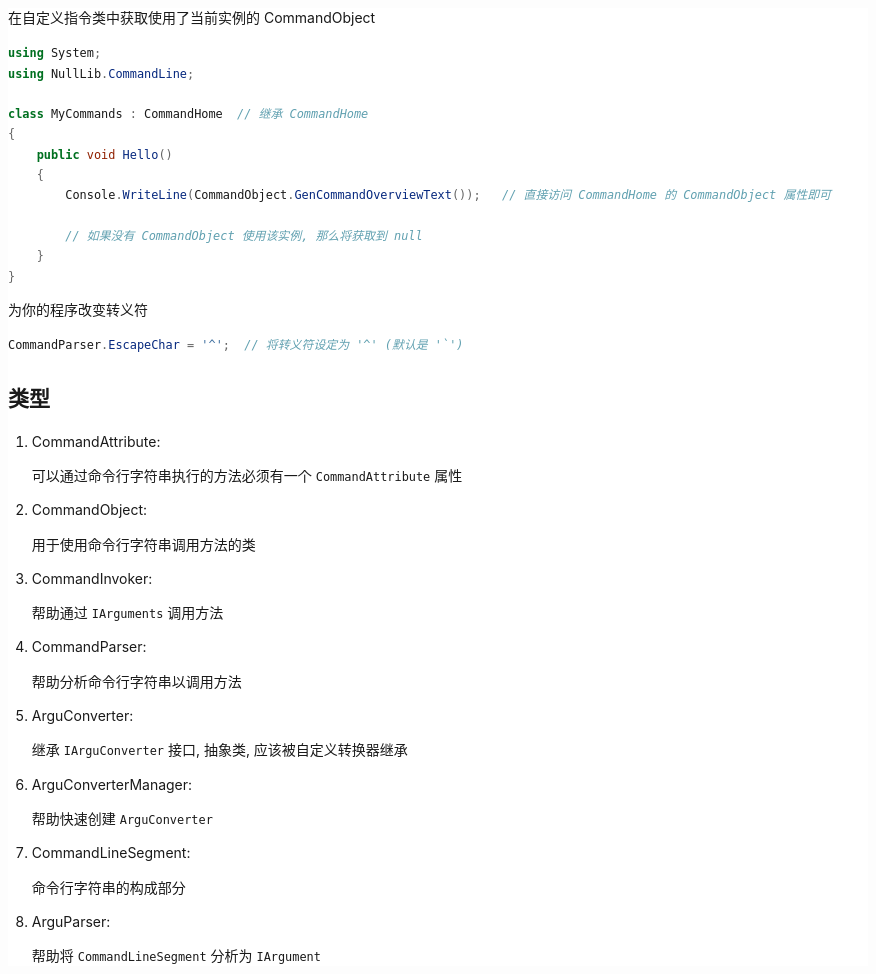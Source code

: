 在自定义指令类中获取使用了当前实例的 CommandObject

```csharp
using System;
using NullLib.CommandLine;

class MyCommands : CommandHome  // 继承 CommandHome
{
    public void Hello()
    {
        Console.WriteLine(CommandObject.GenCommandOverviewText());   // 直接访问 CommandHome 的 CommandObject 属性即可
        
        // 如果没有 CommandObject 使用该实例, 那么将获取到 null
    }
}
```

为你的程序改变转义符

```csharp
CommandParser.EscapeChar = '^';  // 将转义符设定为 '^' (默认是 '`')
```





## 类型

1. CommandAttribute:

   可以通过命令行字符串执行的方法必须有一个 `CommandAttribute` 属性

2. CommandObject:

   用于使用命令行字符串调用方法的类

3. CommandInvoker:

   帮助通过 `IArguments` 调用方法

4. CommandParser:

   帮助分析命令行字符串以调用方法

5. ArguConverter:

   继承 `IArguConverter` 接口, 抽象类, 应该被自定义转换器继承

6. ArguConverterManager:

   帮助快速创建 `ArguConverter`

7. CommandLineSegment:

   命令行字符串的构成部分

8. ArguParser:

   帮助将 `CommandLineSegment` 分析为 `IArgument`
